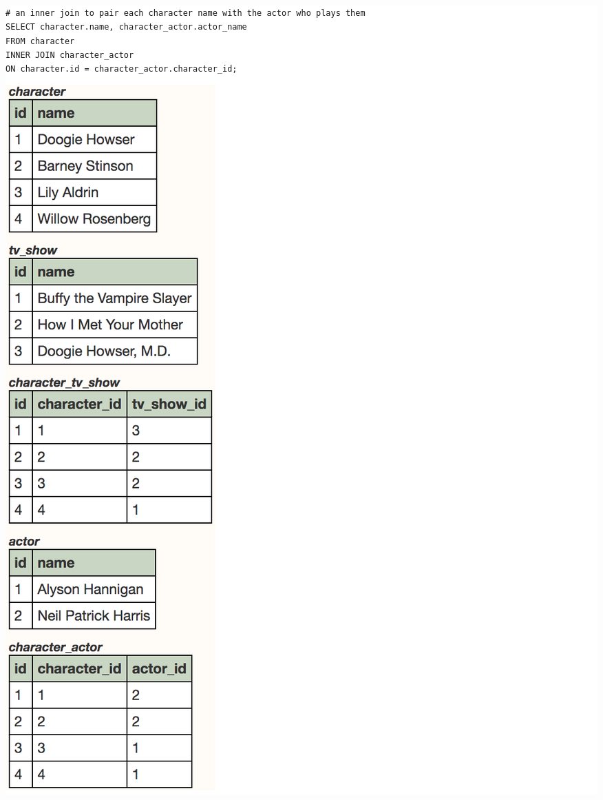 ```
# an inner join to pair each character name with the actor who plays them
SELECT character.name, character_actor.actor_name
FROM character 
INNER JOIN character_actor 
ON character.id = character_actor.character_id;
```

![table](images/db_character_2.png)
